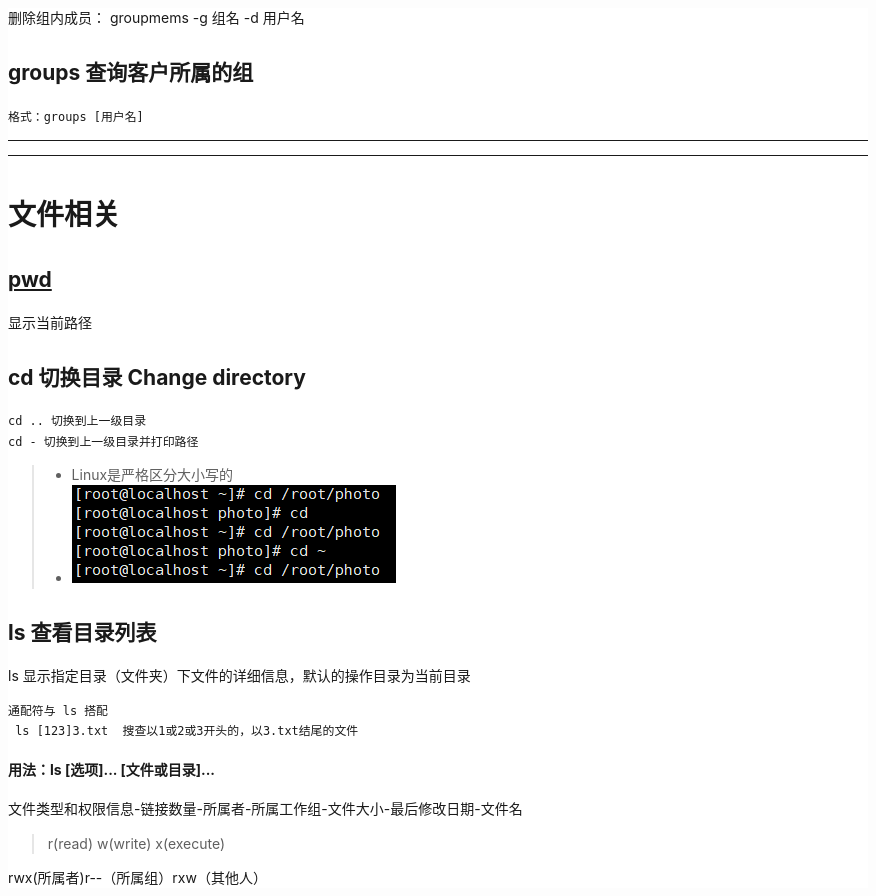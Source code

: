删除组内成员：
groupmems -g 组名 -d 用户名

## groups 查询客户所属的组

    格式：groups [用户名]

---

---

# 文件相关

## [pwd](https://blog.csdn.net/u013657581/article/details/84670212?ops_request_misc=%257B%2522request%255Fid%2522%253A%2522166409389116800186514061%2522%252C%2522scm%2522%253A%252220140713.130102334..%2522%257D&request_id=166409389116800186514061&biz_id=0&utm_medium=distribute.pc_search_result.none-task-blog-2~all~sobaiduend~default-2-84670212-null-null.142^v50^new_blog_pos_by_title,201^v3^control_2&utm_term=pwd&spm=1018.2226.3001.4187)

显示当前路径

## cd 切换目录 Change directory

    cd .. 切换到上一级目录
    cd - 切换到上一级目录并打印路径

> - Linux是严格区分大小写的
> - ![](images/2022-09-13-08-41-43.png)

## ls 查看目录列表

ls 显示指定目录（文件夹）下文件的详细信息，默认的操作目录为当前目录

    通配符与 ls 搭配
     ls [123]3.txt  搜查以1或2或3开头的，以3.txt结尾的文件

#### 用法：ls [选项]... [文件或目录]...

文件类型和权限信息-链接数量-所属者-所属工作组-文件大小-最后修改日期-文件名

> r(read) w(write) x(execute)

rwx(所属者)r--（所属组）rxw（其他人）